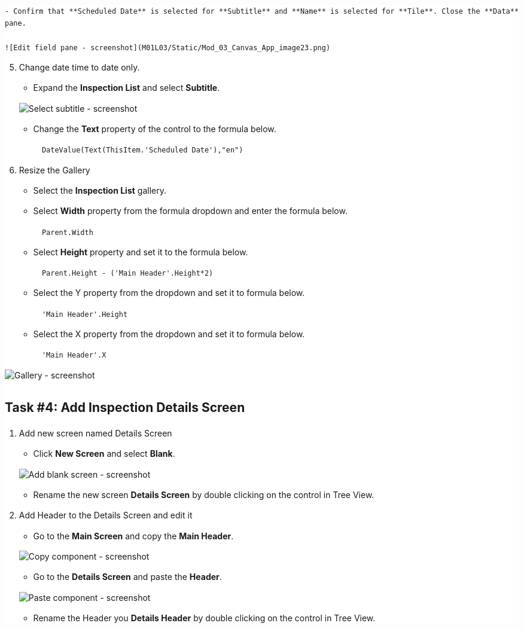	- Confirm that **Scheduled Date** is selected for **Subtitle** and **Name** is selected for **Tile**. Close the **Data** pane. 

    ![Edit field pane - screenshot](M01L03/Static/Mod_03_Canvas_App_image23.png)

5. Change date time to date only.

	- Expand the **Inspection List** and select **Subtitle**.

    ![Select subtitle - screenshot](M01L03/Static/Mod_03_Canvas_App_image24.png)

	- Change the **Text** property of the control to the formula below.

            DateValue(Text(ThisItem.'Scheduled Date'),"en")

6. Resize the Gallery

	- Select the **Inspection List** gallery.

	- Select **Width** property from the formula dropdown and enter the formula below.

            Parent.Width

	- Select **Height** property and set it to the formula below.

            Parent.Height - ('Main Header'.Height*2)

	- Select the Y property from the dropdown and set it to formula below.

            'Main Header'.Height

	- Select the X property from the dropdown and set it to formula below.

            'Main Header'.X

![Gallery - screenshot](M01L03/Static/Mod_03_Canvas_App_image25.png)

 

## Task #4: Add Inspection Details Screen

1. Add new screen named Details Screen

	- Click **New Screen** and select **Blank**.

    ![Add blank screen - screenshot](M01L03/Static/Mod_03_Canvas_App_image26.png)

	- Rename the new screen **Details Screen** by double clicking on the control in Tree View.

2. Add Header to the Details Screen and edit it

	- Go to the **Main Screen** and copy the **Main Header**.

    ![Copy component - screenshot](M01L03/Static/Mod_03_Canvas_App_image27.png)

	- Go to the **Details Screen** and paste the **Header**.

    ![Paste component - screenshot](M01L03/Static/Mod_03_Canvas_App_image28.png)

	- Rename the Header you **Details Header** by double clicking on the control in Tree View.
